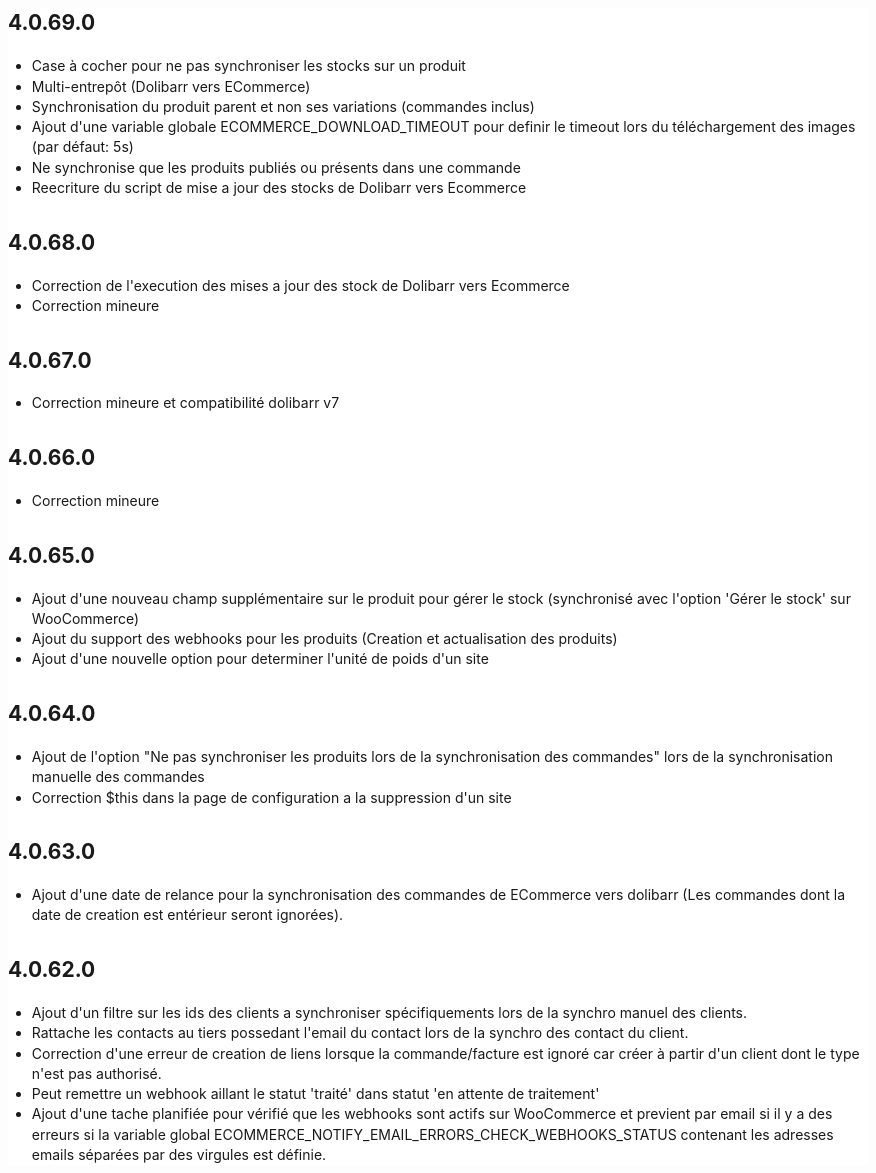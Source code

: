 ## 4.0.69.0
- Case à cocher pour ne pas synchroniser les stocks sur un produit
- Multi-entrepôt (Dolibarr vers ECommerce)
- Synchronisation du produit parent et non ses variations (commandes inclus)
- Ajout d'une variable globale ECOMMERCE_DOWNLOAD_TIMEOUT pour definir le timeout lors du téléchargement des images (par défaut: 5s)
- Ne synchronise que les produits publiés ou présents dans une commande
- Reecriture du script de mise a jour des stocks de Dolibarr vers Ecommerce

## 4.0.68.0
- Correction de l'execution des mises a jour des stock de Dolibarr vers Ecommerce
- Correction mineure

## 4.0.67.0
- Correction mineure et compatibilité dolibarr v7

## 4.0.66.0
- Correction mineure

## 4.0.65.0
- Ajout d'une nouveau champ supplémentaire sur le produit pour gérer le stock (synchronisé avec l'option 'Gérer le stock' sur WooCommerce)
- Ajout du support des webhooks pour les produits (Creation et actualisation des produits)
- Ajout d'une nouvelle option pour determiner l'unité de poids d'un site

## 4.0.64.0
- Ajout de l'option "Ne pas synchroniser les produits lors de la synchronisation des commandes" lors de la synchronisation manuelle des commandes
- Correction $this dans la page de configuration a la suppression d'un site

## 4.0.63.0
- Ajout d'une date de relance pour la synchronisation des commandes de ECommerce vers dolibarr (Les commandes dont la date de creation est entérieur seront ignorées).

## 4.0.62.0
- Ajout d'un filtre sur les ids des clients a synchroniser spécifiquements lors de la synchro manuel des clients.
- Rattache les contacts au tiers possedant l'email du contact lors de la synchro des contact du client.
- Correction d'une erreur de creation de liens lorsque la commande/facture est ignoré car créer à partir d'un client dont le type n'est pas authorisé.
- Peut remettre un webhook aillant le statut 'traité' dans statut 'en attente de traitement'
- Ajout d'une tache planifiée pour vérifié que les webhooks sont actifs sur WooCommerce et previent par email si il y a des erreurs si la variable global ECOMMERCE_NOTIFY_EMAIL_ERRORS_CHECK_WEBHOOKS_STATUS contenant les adresses emails séparées par des virgules est définie.
